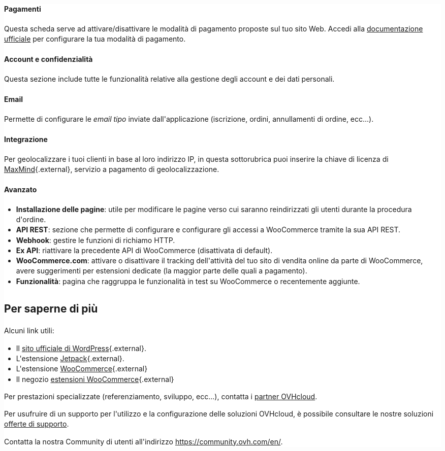 #### Pagamenti

Questa scheda serve ad attivare/disattivare le modalità di pagamento proposte sul tuo sito Web. Accedi alla [documentazione ufficiale](https://woocommerce.com/document/payments/) per configurare la tua modalità di pagamento.

#### Account e confidenzialità

Questa sezione include tutte le funzionalità relative alla gestione degli account e dei dati personali.

#### Email

Permette di configurare le *email tipo* inviate dall'applicazione (iscrizione, ordini, annullamenti di ordine, ecc...).

#### Integrazione

Per geolocalizzare i tuoi clienti in base al loro indirizzo IP, in questa sottorubrica puoi inserire la chiave di licenza di [MaxMind](https://www.maxmind.com/){.external}, servizio a pagamento di geolocalizzazione.

#### Avanzato

- **Installazione delle pagine**: utile per modificare le pagine verso cui saranno reindirizzati gli utenti durante la procedura d'ordine.
- **API REST**: sezione che permette di configurare e configurare gli accessi a WooCommerce tramite la sua API REST.
- **Webhook**: gestire le funzioni di richiamo HTTP.
- **Ex API**: riattivare la precedente API di WooCommerce (disattivata di default).
- **WooCommerce.com**: attivare o disattivare il tracking dell'attività del tuo sito di vendita online da parte di WooCommerce, avere suggerimenti per estensioni dedicate (la maggior parte delle quali a pagamento).
- **Funzionalità**: pagina che raggruppa le funzionalità in test su WooCommerce o recentemente aggiunte.
  
## Per saperne di più <a name="go-further"></a>

Alcuni link utili:

- Il [sito ufficiale di WordPress](https://wordpress.org){.external}.
- L'estensione [Jetpack](https://jetpack.com/){.external}.
- L'estensione [WooCommerce](https://woocommerce.com/){.external}
- Il negozio [estensioni WooCommerce](https://woocommerce.com/products/){.external}

Per prestazioni specializzate (referenziamento, sviluppo, ecc...), contatta i [partner OVHcloud](/links/partner).

Per usufruire di un supporto per l'utilizzo e la configurazione delle soluzioni OVHcloud, è possibile consultare le nostre soluzioni [offerte di supporto](/links/support).

Contatta la nostra Community di utenti all'indirizzo <https://community.ovh.com/en/>.